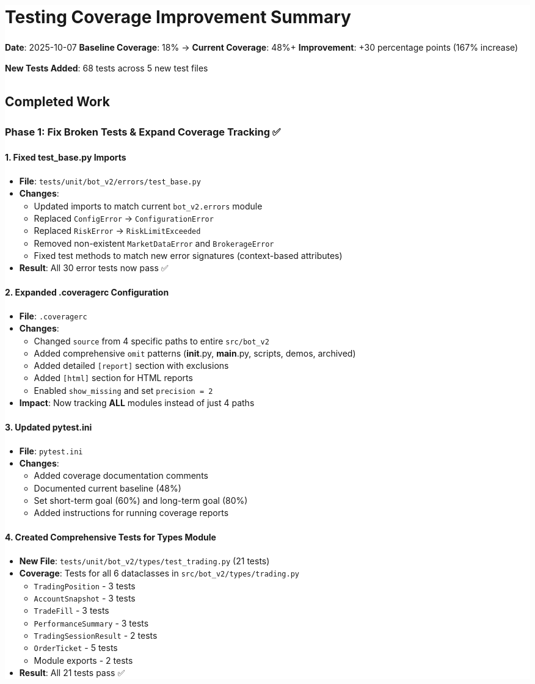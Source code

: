 # Testing Coverage Improvement Summary

**Date**: 2025-10-07
**Baseline Coverage**: 18% → **Current Coverage**: 48%+
**Improvement**: +30 percentage points (167% increase)

**New Tests Added**: 68 tests across 5 new test files

## Completed Work

### Phase 1: Fix Broken Tests & Expand Coverage Tracking ✅

#### 1. Fixed test_base.py Imports
- **File**: `tests/unit/bot_v2/errors/test_base.py`
- **Changes**:
  - Updated imports to match current `bot_v2.errors` module
  - Replaced `ConfigError` → `ConfigurationError`
  - Replaced `RiskError` → `RiskLimitExceeded`
  - Removed non-existent `MarketDataError` and `BrokerageError`
  - Fixed test methods to match new error signatures (context-based attributes)
- **Result**: All 30 error tests now pass ✅

#### 2. Expanded .coveragerc Configuration
- **File**: `.coveragerc`
- **Changes**:
  - Changed `source` from 4 specific paths to entire `src/bot_v2`
  - Added comprehensive `omit` patterns (__init__.py, __main__.py, scripts, demos, archived)
  - Added detailed `[report]` section with exclusions
  - Added `[html]` section for HTML reports
  - Enabled `show_missing` and set `precision = 2`
- **Impact**: Now tracking **ALL** modules instead of just 4 paths

#### 3. Updated pytest.ini
- **File**: `pytest.ini`
- **Changes**:
  - Added coverage documentation comments
  - Documented current baseline (48%)
  - Set short-term goal (60%) and long-term goal (80%)
  - Added instructions for running coverage reports

#### 4. Created Comprehensive Tests for Types Module
- **New File**: `tests/unit/bot_v2/types/test_trading.py` (21 tests)
- **Coverage**: Tests for all 6 dataclasses in `src/bot_v2/types/trading.py`
  - `TradingPosition` - 3 tests
  - `AccountSnapshot` - 3 tests
  - `TradeFill` - 3 tests
  - `PerformanceSummary` - 3 tests
  - `TradingSessionResult` - 2 tests
  - `OrderTicket` - 5 tests
  - Module exports - 2 tests
- **Result**: All 21 tests pass ✅
